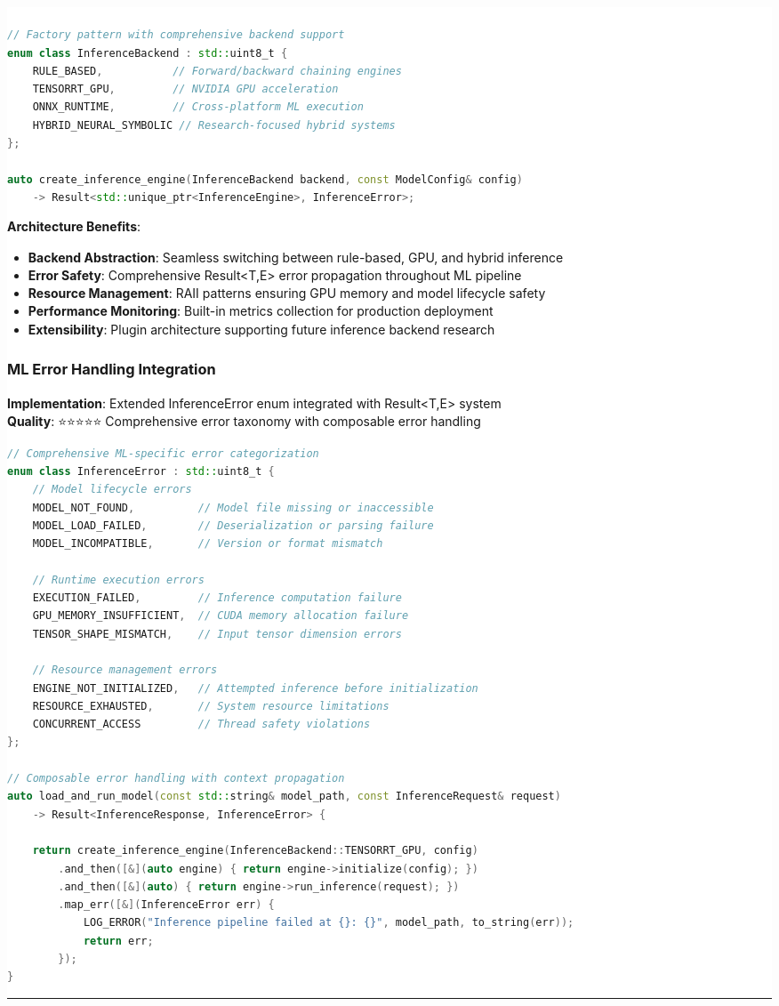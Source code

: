 ```cpp

// Factory pattern with comprehensive backend support
enum class InferenceBackend : std::uint8_t {
    RULE_BASED,           // Forward/backward chaining engines
    TENSORRT_GPU,         // NVIDIA GPU acceleration
    ONNX_RUNTIME,         // Cross-platform ML execution
    HYBRID_NEURAL_SYMBOLIC // Research-focused hybrid systems
};

auto create_inference_engine(InferenceBackend backend, const ModelConfig& config) 
    -> Result<std::unique_ptr<InferenceEngine>, InferenceError>;
```

**Architecture Benefits**:
- **Backend Abstraction**: Seamless switching between rule-based, GPU, and hybrid inference
- **Error Safety**: Comprehensive Result<T,E> error propagation throughout ML pipeline
- **Resource Management**: RAII patterns ensuring GPU memory and model lifecycle safety
- **Performance Monitoring**: Built-in metrics collection for production deployment
- **Extensibility**: Plugin architecture supporting future inference backend research

### ML Error Handling Integration

**Implementation**: Extended InferenceError enum integrated with Result<T,E> system  
**Quality**: ⭐⭐⭐⭐⭐ Comprehensive error taxonomy with composable error handling

```cpp
// Comprehensive ML-specific error categorization
enum class InferenceError : std::uint8_t {
    // Model lifecycle errors
    MODEL_NOT_FOUND,          // Model file missing or inaccessible
    MODEL_LOAD_FAILED,        // Deserialization or parsing failure
    MODEL_INCOMPATIBLE,       // Version or format mismatch
    
    // Runtime execution errors  
    EXECUTION_FAILED,         // Inference computation failure
    GPU_MEMORY_INSUFFICIENT,  // CUDA memory allocation failure
    TENSOR_SHAPE_MISMATCH,    // Input tensor dimension errors
    
    // Resource management errors
    ENGINE_NOT_INITIALIZED,   // Attempted inference before initialization
    RESOURCE_EXHAUSTED,       // System resource limitations
    CONCURRENT_ACCESS         // Thread safety violations
};

// Composable error handling with context propagation
auto load_and_run_model(const std::string& model_path, const InferenceRequest& request)
    -> Result<InferenceResponse, InferenceError> {
    
    return create_inference_engine(InferenceBackend::TENSORRT_GPU, config)
        .and_then([&](auto engine) { return engine->initialize(config); })
        .and_then([&](auto) { return engine->run_inference(request); })
        .map_err([&](InferenceError err) {
            LOG_ERROR("Inference pipeline failed at {}: {}", model_path, to_string(err));
            return err;
        });
}
```

---